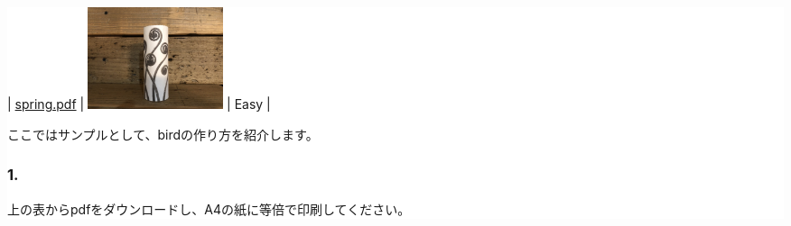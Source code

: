 | [spring.pdf](data/spring.pdf) | <img width="150px" src="images/spring.jpg"> | Easy |

ここではサンプルとして、birdの作り方を紹介します。

### 1.
上の表からpdfをダウンロードし、A4の紙に等倍で印刷してください。
